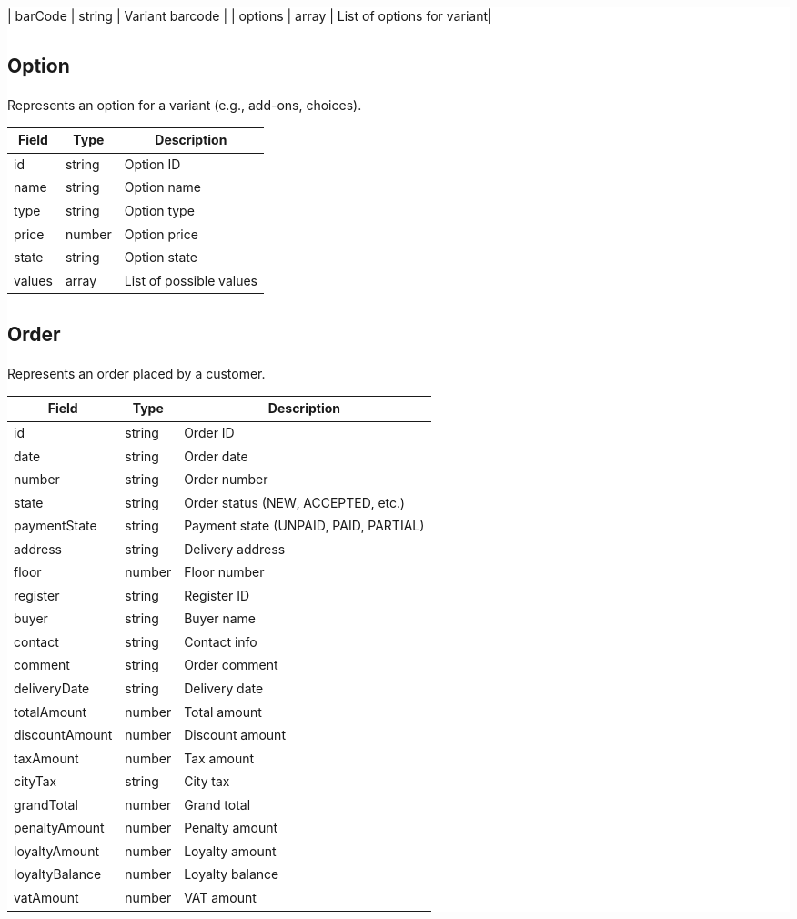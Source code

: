 | barCode  | string   | Variant barcode            |
| options  | array    | List of options for variant|

## Option

Represents an option for a variant (e.g., add-ons, choices).

| Field   | Type     | Description                |
|---------|----------|----------------------------|
| id      | string   | Option ID                  |
| name    | string   | Option name                |
| type    | string   | Option type                |
| price   | number   | Option price               |
| state   | string   | Option state               |
| values  | array    | List of possible values    |

## Order

Represents an order placed by a customer.

| Field           | Type     | Description                                   |
|-----------------|----------|-----------------------------------------------|
| id              | string   | Order ID                                      |
| date            | string   | Order date                                    |
| number          | string   | Order number                                  |
| state           | string   | Order status (NEW, ACCEPTED, etc.)            |
| paymentState    | string   | Payment state (UNPAID, PAID, PARTIAL)         |
| address         | string   | Delivery address                              |
| floor           | number   | Floor number                                  |
| register        | string   | Register ID                                   |
| buyer           | string   | Buyer name                                    |
| contact         | string   | Contact info                                  |
| comment         | string   | Order comment                                 |
| deliveryDate    | string   | Delivery date                                 |
| totalAmount     | number   | Total amount                                  |
| discountAmount  | number   | Discount amount                               |
| taxAmount       | number   | Tax amount                                    |
| cityTax         | string   | City tax                                      |
| grandTotal      | number   | Grand total                                   |
| penaltyAmount   | number   | Penalty amount                                |
| loyaltyAmount   | number   | Loyalty amount                                |
| loyaltyBalance  | number   | Loyalty balance                               |
| vatAmount       | number   | VAT amount                                    |